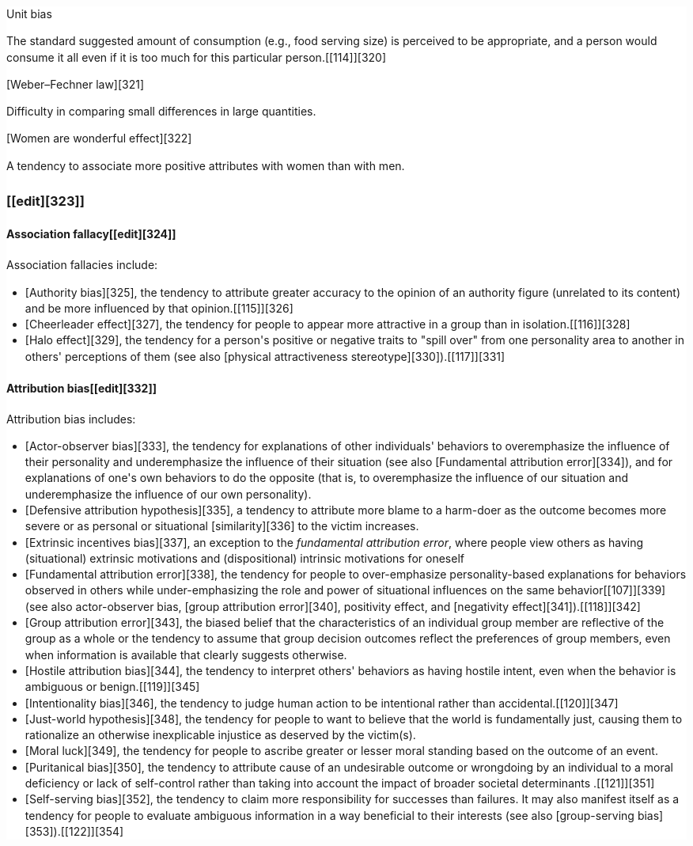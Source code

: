 Unit bias

The standard suggested amount of consumption (e.g., food serving size) is perceived to be appropriate, and a person would consume it all even if it is too much for this particular person.[\[114\]][320]

[Weber–Fechner law][321]

Difficulty in comparing small differences in large quantities.

[Women are wonderful effect][322]

A tendency to associate more positive attributes with women than with men.

### \[[edit][323]\]

#### Association fallacy\[[edit][324]\]

Association fallacies include:

-   [Authority bias][325], the tendency to attribute greater accuracy to the opinion of an authority figure (unrelated to its content) and be more influenced by that opinion.[\[115\]][326]
-   [Cheerleader effect][327], the tendency for people to appear more attractive in a group than in isolation.[\[116\]][328]
-   [Halo effect][329], the tendency for a person's positive or negative traits to "spill over" from one personality area to another in others' perceptions of them (see also [physical attractiveness stereotype][330]).[\[117\]][331]

#### Attribution bias\[[edit][332]\]

Attribution bias includes:

-   [Actor-observer bias][333], the tendency for explanations of other individuals' behaviors to overemphasize the influence of their personality and underemphasize the influence of their situation (see also [Fundamental attribution error][334]), and for explanations of one's own behaviors to do the opposite (that is, to overemphasize the influence of our situation and underemphasize the influence of our own personality).
-   [Defensive attribution hypothesis][335], a tendency to attribute more blame to a harm-doer as the outcome becomes more severe or as personal or situational [similarity][336] to the victim increases.
-   [Extrinsic incentives bias][337], an exception to the *fundamental attribution error*, where people view others as having (situational) extrinsic motivations and (dispositional) intrinsic motivations for oneself
-   [Fundamental attribution error][338], the tendency for people to over-emphasize personality-based explanations for behaviors observed in others while under-emphasizing the role and power of situational influences on the same behavior[\[107\]][339] (see also actor-observer bias, [group attribution error][340], positivity effect, and [negativity effect][341]).[\[118\]][342]
-   [Group attribution error][343], the biased belief that the characteristics of an individual group member are reflective of the group as a whole or the tendency to assume that group decision outcomes reflect the preferences of group members, even when information is available that clearly suggests otherwise.
-   [Hostile attribution bias][344], the tendency to interpret others' behaviors as having hostile intent, even when the behavior is ambiguous or benign.[\[119\]][345]
-   [Intentionality bias][346], the tendency to judge human action to be intentional rather than accidental.[\[120\]][347]
-   [Just-world hypothesis][348], the tendency for people to want to believe that the world is fundamentally just, causing them to rationalize an otherwise inexplicable injustice as deserved by the victim(s).
-   [Moral luck][349], the tendency for people to ascribe greater or lesser moral standing based on the outcome of an event.
-   [Puritanical bias][350], the tendency to attribute cause of an undesirable outcome or wrongdoing by an individual to a moral deficiency or lack of self-control rather than taking into account the impact of broader societal determinants .[\[121\]][351]
-   [Self-serving bias][352], the tendency to claim more responsibility for successes than failures. It may also manifest itself as a tendency for people to evaluate ambiguous information in a way beneficial to their interests (see also [group-serving bias][353]).[\[122\]][354]

[1]: https://en.wikipedia.org/wiki/Cognitive_bias "Cognitive bias"
[2]: https://en.wikipedia.org/wiki/Psychology "Psychology"
[3]: https://en.wikipedia.org/wiki/Sociology "Sociology"
[4]: https://en.wikipedia.org/wiki/Behavioral_economics "Behavioral economics"
[5]: https://en.wikipedia.org/wiki/List_of_cognitive_biases#cite_note-1
[6]: https://en.wikipedia.org/wiki/Reproducible "Reproducible"
[7]: https://en.wikipedia.org/wiki/List_of_cognitive_biases#cite_note-2
[8]: https://en.wikipedia.org/wiki/List_of_cognitive_biases#cite_note-3
[9]: https://en.wikipedia.org/wiki/List_of_cognitive_biases#cite_note-4
[10]: https://en.wikipedia.org/wiki/Cognitive_bias#Common_theoretical_causes_of_some_cognitive_biases "Cognitive bias"
[11]: https://en.wikipedia.org/wiki/List_of_cognitive_biases#cite_note-HilbertPsychBul-5
[12]: https://en.wikipedia.org/wiki/Gerd_Gigerenzer "Gerd Gigerenzer"
[13]: https://en.wikipedia.org/wiki/List_of_cognitive_biases#cite_note-6
[14]: https://en.wikipedia.org/wiki/Heuristics_in_judgment_and_decision-making "Heuristics in judgment and decision-making"
[15]: https://en.wikipedia.org/wiki/Decision-making "Decision-making"
[16]: https://en.wikipedia.org/wiki/List_of_cognitive_biases#cite_note-HilbertPsychBul-5
[17]: https://en.wikipedia.org/wiki/Wishful_thinking "Wishful thinking"
[18]: https://en.wikipedia.org/wiki/List_of_cognitive_biases#cite_note-7
[19]: https://en.wikipedia.org/wiki/List_of_cognitive_biases#cite_note-8
[20]: https://en.wikipedia.org/wiki/Irrationality "Irrationality"
[21]: https://en.wikipedia.org/wiki/Leading_question "Leading question"
[22]: https://en.wikipedia.org/wiki/Confirmation_bias "Confirmation bias"
[23]: https://en.wikipedia.org/wiki/Social_skills "Social skills"
[24]: https://en.wikipedia.org/wiki/List_of_cognitive_biases#cite_note-dardenne-9
[25]: https://en.wikipedia.org/wiki/Loss_aversion "Loss aversion"
[26]: https://en.wikipedia.org/wiki/Hyperbolic_discounting "Hyperbolic discounting"
[27]: https://en.wikipedia.org/wiki/List_of_cognitive_biases#cite_note-10
[28]: https://en.wikipedia.org/w/index.php?title=List_of_cognitive_biases&action=edit&section=1 "Edit section: Belief, decision-making and behavioral"
[29]: https://en.wikipedia.org/w/index.php?title=List_of_cognitive_biases&action=edit&section=2 "Edit section: Anchoring bias"
[30]: https://en.wikipedia.org/wiki/List_of_cognitive_biases#cite_note-11
[31]: https://en.wikipedia.org/wiki/List_of_cognitive_biases#cite_note-iverson2008-12
[32]: https://en.wikipedia.org/w/index.php?title=Common_source_bias&action=edit&redlink=1 "Common source bias (page does not exist)"
[33]: https://en.wikipedia.org/wiki/List_of_cognitive_biases#cite_note-13
[34]: https://en.wikipedia.org/wiki/Conservatism_(belief_revision) "Conservatism (belief revision)"
[35]: https://en.wikipedia.org/wiki/Belief_revision "Belief revision"
[36]: https://en.wikipedia.org/wiki/List_of_cognitive_biases#cite_note-HilbertPsychBul-5
[37]: https://en.wikipedia.org/wiki/List_of_cognitive_biases#cite_note-14
[38]: https://en.wikipedia.org/wiki/List_of_cognitive_biases#cite_note-edwards1968-15
[39]: https://en.wikipedia.org/wiki/Functional_fixedness "Functional fixedness"
[40]: https://en.wikipedia.org/wiki/List_of_cognitive_biases#cite_note-16
[41]: https://en.wikipedia.org/wiki/Law_of_the_instrument "Law of the instrument"
[42]: https://en.wikipedia.org/w/index.php?title=List_of_cognitive_biases&action=edit&section=3 "Edit section: Apophenia"
[43]: https://en.wikipedia.org/wiki/Clustering_illusion "Clustering illusion"
[44]: https://en.wikipedia.org/wiki/List_of_cognitive_biases#cite_note-iverson2008-12
[45]: https://en.wikipedia.org/wiki/Illusory_correlation "Illusory correlation"
[46]: https://en.wikipedia.org/wiki/List_of_cognitive_biases#cite_note-h_and_b-17
[47]: https://en.wikipedia.org/wiki/List_of_cognitive_biases#cite_note-ReferenceB-18
[48]: https://en.wikipedia.org/wiki/Pareidolia "Pareidolia"
[49]: https://en.wikipedia.org/wiki/Man_in_the_moon "Man in the moon"
[50]: https://en.wikipedia.org/wiki/Hidden_message "Hidden message"
[51]: https://en.wikipedia.org/wiki/Backmasking "Backmasking"
[52]: https://en.wikipedia.org/w/index.php?title=List_of_cognitive_biases&action=edit&section=4 "Edit section: Availability heuristic"
[53]: https://en.wikipedia.org/wiki/List_of_cognitive_biases#cite_note-19
[54]: https://en.wikipedia.org/wiki/Anthropocentric_thinking "Anthropocentric thinking"
[55]: https://en.wikipedia.org/wiki/List_of_cognitive_biases#cite_note-Coley2012-20
[56]: https://en.wikipedia.org/wiki/Anthropomorphism#Psychology "Anthropomorphism"
[57]: https://en.wikipedia.org/wiki/List_of_cognitive_biases#cite_note-21
[58]: https://en.wikipedia.org/wiki/Dehumanization "Dehumanization"
[59]: https://en.wikipedia.org/wiki/List_of_cognitive_biases#cite_note-22
[60]: https://en.wikipedia.org/wiki/Objectification "Objectification"
[61]: https://en.wikipedia.org/wiki/Attentional_bias "Attentional bias"
[62]: https://en.wikipedia.org/wiki/List_of_cognitive_biases#cite_note-pmid17201568-23
[63]: https://en.wikipedia.org/wiki/Frequency_illusion "Frequency illusion"
[64]: https://en.wikipedia.org/wiki/Baader%E2%80%93Meinhof_phenomenon "Baader–Meinhof phenomenon"
[65]: https://en.wikipedia.org/wiki/Selection_bias "Selection bias"
[66]: https://en.wikipedia.org/wiki/List_of_cognitive_biases#cite_note-zwicky-24
[67]: https://en.wikipedia.org/wiki/List_of_cognitive_biases#cite_note-25
[68]: https://en.wikipedia.org/wiki/List_of_cognitive_biases#cite_note-26
[69]: https://en.wikipedia.org/wiki/Red_Army_Faction "Red Army Faction"
[70]: https://en.wikipedia.org/wiki/List_of_cognitive_biases#cite_note-27
[71]: https://en.wikipedia.org/wiki/Implicit_association_test "Implicit association test"
[72]: https://en.wikipedia.org/wiki/Salience_bias "Salience bias"
[73]: https://en.wikipedia.org/wiki/Selection_bias "Selection bias"
[74]: https://en.wikipedia.org/wiki/Sample_(statistics) "Sample (statistics)"
[75]: https://en.wikipedia.org/wiki/Survivorship_bias "Survivorship bias"
[76]: https://en.wikipedia.org/wiki/Well_travelled_road_effect "Well travelled road effect"
[77]: https://en.wikipedia.org/w/index.php?title=List_of_cognitive_biases&action=edit&section=5 "Edit section: Cognitive dissonance"
[78]: https://en.wikipedia.org/wiki/Normalcy_bias "Normalcy bias"
[79]: https://en.wikipedia.org/wiki/Cognitive_dissonance "Cognitive dissonance"
[80]: https://en.wikipedia.org/wiki/Effort_justification "Effort justification"
[81]: https://en.wikipedia.org/wiki/IKEA_effect "IKEA effect"
[82]: https://en.wikipedia.org/wiki/IKEA "IKEA"
[83]: https://en.wikipedia.org/wiki/List_of_cognitive_biases#cite_note-28
[84]: https://en.wikipedia.org/wiki/Ben_Franklin_effect "Ben Franklin effect"
[85]: https://en.wikipedia.org/wiki/List_of_cognitive_biases#cite_note-29
[86]: https://en.wikipedia.org/w/index.php?title=List_of_cognitive_biases&action=edit&section=6 "Edit section: Confirmation bias"
[87]: https://en.wikipedia.org/wiki/List_of_cognitive_biases#cite_note-30
[88]: https://en.wikipedia.org/wiki/Backfire_effect "Backfire effect"
[89]: https://en.wikipedia.org/wiki/List_of_cognitive_biases#cite_note-SannaSchwarz2002-31
[90]: https://en.wikipedia.org/wiki/Wikipedia:Citation_needed "Wikipedia:Citation needed"
[91]: https://en.wikipedia.org/wiki/Congruence_bias "Congruence bias"
[92]: https://en.wikipedia.org/wiki/List_of_cognitive_biases#cite_note-iverson2008-12
[93]: https://en.wikipedia.org/wiki/Experimenter%27s_bias "Experimenter's bias"
[94]: https://en.wikipedia.org/wiki/Expectation_bias "Expectation bias"
[95]: https://en.wikipedia.org/wiki/List_of_cognitive_biases#cite_note-32
[96]: https://en.wikipedia.org/wiki/Observer-expectancy_effect "Observer-expectancy effect"
[97]: https://en.wikipedia.org/wiki/Subject-expectancy_effect "Subject-expectancy effect"
[98]: https://en.wikipedia.org/wiki/Selective_perception "Selective perception"
[99]: https://en.wikipedia.org/wiki/Semmelweis_reflex "Semmelweis reflex"
[100]: https://en.wikipedia.org/wiki/List_of_cognitive_biases#cite_note-edwards1968-15
[101]: https://en.wikipedia.org/w/index.php?title=List_of_cognitive_biases&action=edit&section=7 "Edit section: Egocentric bias"
[102]: https://en.wikipedia.org/wiki/List_of_cognitive_biases#cite_note-33
[103]: https://en.wikipedia.org/wiki/Bias_blind_spot "Bias blind spot"
[104]: https://en.wikipedia.org/wiki/List_of_cognitive_biases#cite_note-blindspot-34
[105]: https://en.wikipedia.org/wiki/False_consensus_effect "False consensus effect"
[106]: https://en.wikipedia.org/wiki/List_of_cognitive_biases#cite_note-35
[107]: https://en.wikipedia.org/wiki/False_uniqueness_bias "False uniqueness bias"
[108]: https://en.wikipedia.org/wiki/List_of_cognitive_biases#cite_note-36
[109]: https://en.wikipedia.org/wiki/Forer_effect "Forer effect"
[110]: https://en.wikipedia.org/wiki/Barnum_effect "Barnum effect"
[111]: https://en.wikipedia.org/wiki/List_of_cognitive_biases#cite_note-37
[112]: https://en.wikipedia.org/wiki/Illusion_of_asymmetric_insight "Illusion of asymmetric insight"
[113]: https://en.wikipedia.org/wiki/List_of_cognitive_biases#cite_note-38
[114]: https://en.wikipedia.org/wiki/Illusion_of_control "Illusion of control"
[115]: https://en.wikipedia.org/wiki/List_of_cognitive_biases#cite_note-39
[116]: https://en.wikipedia.org/wiki/Illusion_of_transparency "Illusion of transparency"
[117]: https://en.wikipedia.org/wiki/Illusion_of_validity "Illusion of validity"
[118]: https://en.wikipedia.org/wiki/List_of_cognitive_biases#cite_note-40
[119]: https://en.wikipedia.org/wiki/Illusory_superiority "Illusory superiority"
[120]: https://en.wikipedia.org/wiki/List_of_cognitive_biases#cite_note-hoorens-41
[121]: https://en.wikipedia.org/wiki/Na%C3%AFve_cynicism "Naïve cynicism"
[122]: https://en.wikipedia.org/wiki/Na%C3%AFve_realism_(psychology) "Naïve realism (psychology)"
[123]: https://en.wikipedia.org/wiki/Overconfidence_effect "Overconfidence effect"
[124]: https://en.wikipedia.org/wiki/List_of_cognitive_biases#cite_note-HilbertPsychBul-5
[125]: https://en.wikipedia.org/wiki/List_of_cognitive_biases#cite_note-42
[126]: https://en.wikipedia.org/wiki/List_of_cognitive_biases#cite_note-43
[127]: https://en.wikipedia.org/wiki/List_of_cognitive_biases#cite_note-44
[128]: https://en.wikipedia.org/wiki/Planning_fallacy "Planning fallacy"
[129]: https://en.wikipedia.org/wiki/List_of_cognitive_biases#cite_note-temporal-45
[130]: https://en.wikipedia.org/wiki/Restraint_bias "Restraint bias"
[131]: https://en.wikipedia.org/wiki/Trait_ascription_bias "Trait ascription bias"
[132]: https://en.wikipedia.org/wiki/Third-person_effect "Third-person effect"